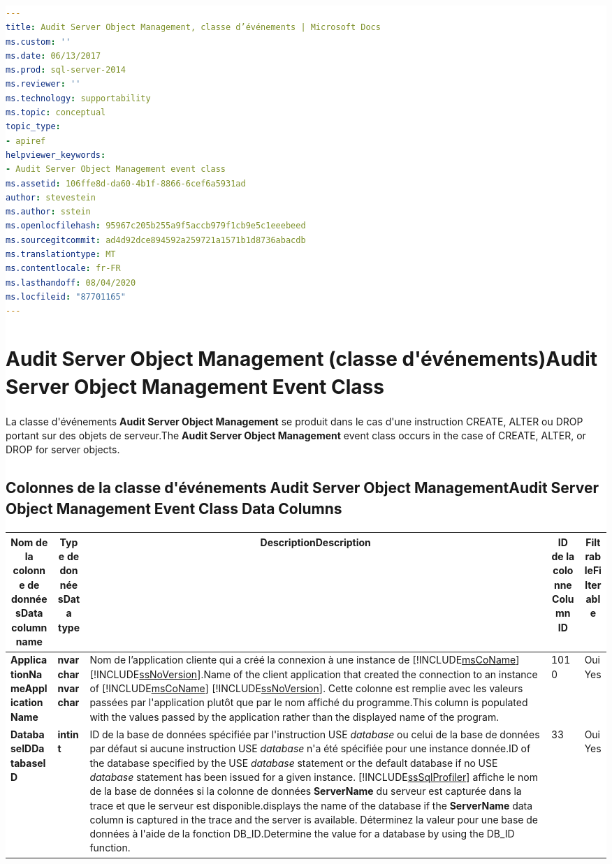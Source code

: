 ```yaml
---
title: Audit Server Object Management, classe d’événements | Microsoft Docs
ms.custom: ''
ms.date: 06/13/2017
ms.prod: sql-server-2014
ms.reviewer: ''
ms.technology: supportability
ms.topic: conceptual
topic_type:
- apiref
helpviewer_keywords:
- Audit Server Object Management event class
ms.assetid: 106ffe8d-da60-4b1f-8866-6cef6a5931ad
author: stevestein
ms.author: sstein
ms.openlocfilehash: 95967c205b255a9f5accb979f1cb9e5c1eeebeed
ms.sourcegitcommit: ad4d92dce894592a259721a1571b1d8736abacdb
ms.translationtype: MT
ms.contentlocale: fr-FR
ms.lasthandoff: 08/04/2020
ms.locfileid: "87701165"
---
```

# <a name="audit-server-object-management-event-class"></a><span data-ttu-id="48b18-102">Audit Server Object Management (classe d'événements)</span><span class="sxs-lookup"><span data-stu-id="48b18-102">Audit Server Object Management Event Class</span></span>
  <span data-ttu-id="48b18-103">La classe d'événements **Audit Server Object Management** se produit dans le cas d'une instruction CREATE, ALTER ou DROP portant sur des objets de serveur.</span><span class="sxs-lookup"><span data-stu-id="48b18-103">The **Audit Server Object Management** event class occurs in the case of CREATE, ALTER, or DROP for server objects.</span></span>  
  
## <a name="audit-server-object-management-event-class-data-columns"></a><span data-ttu-id="48b18-104">Colonnes de la classe d'événements Audit Server Object Management</span><span class="sxs-lookup"><span data-stu-id="48b18-104">Audit Server Object Management Event Class Data Columns</span></span>  
  
|<span data-ttu-id="48b18-105">Nom de la colonne de données</span><span class="sxs-lookup"><span data-stu-id="48b18-105">Data column name</span></span>|<span data-ttu-id="48b18-106">Type de données</span><span class="sxs-lookup"><span data-stu-id="48b18-106">Data type</span></span>|<span data-ttu-id="48b18-107">Description</span><span class="sxs-lookup"><span data-stu-id="48b18-107">Description</span></span>|<span data-ttu-id="48b18-108">ID de la colonne</span><span class="sxs-lookup"><span data-stu-id="48b18-108">Column ID</span></span>|<span data-ttu-id="48b18-109">Filtrable</span><span class="sxs-lookup"><span data-stu-id="48b18-109">Filterable</span></span>|  
|----------------------|---------------|-----------------|---------------|----------------|  
|<span data-ttu-id="48b18-110">**ApplicationName**</span><span class="sxs-lookup"><span data-stu-id="48b18-110">**ApplicationName**</span></span>|<span data-ttu-id="48b18-111">**nvarchar**</span><span class="sxs-lookup"><span data-stu-id="48b18-111">**nvarchar**</span></span>|<span data-ttu-id="48b18-112">Nom de l’application cliente qui a créé la connexion à une instance de [!INCLUDE[msCoName](../../includes/msconame-md.md)] [!INCLUDE[ssNoVersion](../../includes/ssnoversion-md.md)].</span><span class="sxs-lookup"><span data-stu-id="48b18-112">Name of the client application that created the connection to an instance of [!INCLUDE[msCoName](../../includes/msconame-md.md)] [!INCLUDE[ssNoVersion](../../includes/ssnoversion-md.md)].</span></span> <span data-ttu-id="48b18-113">Cette colonne est remplie avec les valeurs passées par l'application plutôt que par le nom affiché du programme.</span><span class="sxs-lookup"><span data-stu-id="48b18-113">This column is populated with the values passed by the application rather than the displayed name of the program.</span></span>|<span data-ttu-id="48b18-114">10</span><span class="sxs-lookup"><span data-stu-id="48b18-114">10</span></span>|<span data-ttu-id="48b18-115">Oui</span><span class="sxs-lookup"><span data-stu-id="48b18-115">Yes</span></span>|  
|<span data-ttu-id="48b18-116">**DatabaseID**</span><span class="sxs-lookup"><span data-stu-id="48b18-116">**DatabaseID**</span></span>|<span data-ttu-id="48b18-117">**int**</span><span class="sxs-lookup"><span data-stu-id="48b18-117">**int**</span></span>|<span data-ttu-id="48b18-118">ID de la base de données spécifiée par l'instruction USE *database* ou celui de la base de données par défaut si aucune instruction USE *database* n'a été spécifiée pour une instance donnée.</span><span class="sxs-lookup"><span data-stu-id="48b18-118">ID of the database specified by the USE *database* statement or the default database if no USE *database* statement has been issued for a given instance.</span></span> [!INCLUDE[ssSqlProfiler](../../includes/sssqlprofiler-md.md)] <span data-ttu-id="48b18-119">affiche le nom de la base de données si la colonne de données **ServerName** du serveur est capturée dans la trace et que le serveur est disponible.</span><span class="sxs-lookup"><span data-stu-id="48b18-119">displays the name of the database if the **ServerName** data column is captured in the trace and the server is available.</span></span> <span data-ttu-id="48b18-120">Déterminez la valeur pour une base de données à l'aide de la fonction DB_ID.</span><span class="sxs-lookup"><span data-stu-id="48b18-120">Determine the value for a database by using the DB_ID function.</span></span>|<span data-ttu-id="48b18-121">3</span><span class="sxs-lookup"><span data-stu-id="48b18-121">3</span></span>|<span data-ttu-id="48b18-122">Oui</span><span class="sxs-lookup"><span data-stu-id="48b18-122">Yes</span></span>|  